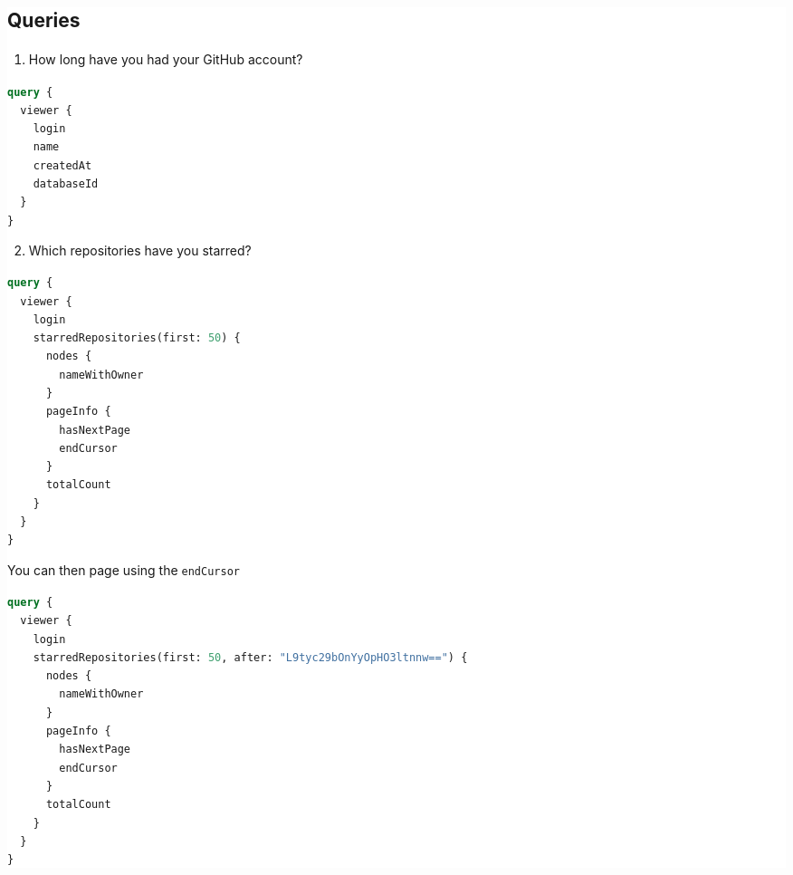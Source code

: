## Queries


1. How long have you had your GitHub account?

```graphql
query { 
  viewer { 
    login
    name
    createdAt
    databaseId
  }
}
```

2. Which repositories have you starred?

```graphql
query { 
  viewer {
    login
    starredRepositories(first: 50) {
      nodes {
        nameWithOwner
      }
      pageInfo {
        hasNextPage
        endCursor
      }
      totalCount
    }
  }
}
```

You can then page using the `endCursor`

```graphql
query { 
  viewer {
    login
    starredRepositories(first: 50, after: "L9tyc29bOnYyOpHO3ltnnw==") {
      nodes {
        nameWithOwner
      }
      pageInfo {
        hasNextPage
        endCursor
      }
      totalCount
    }
  }
}
```
